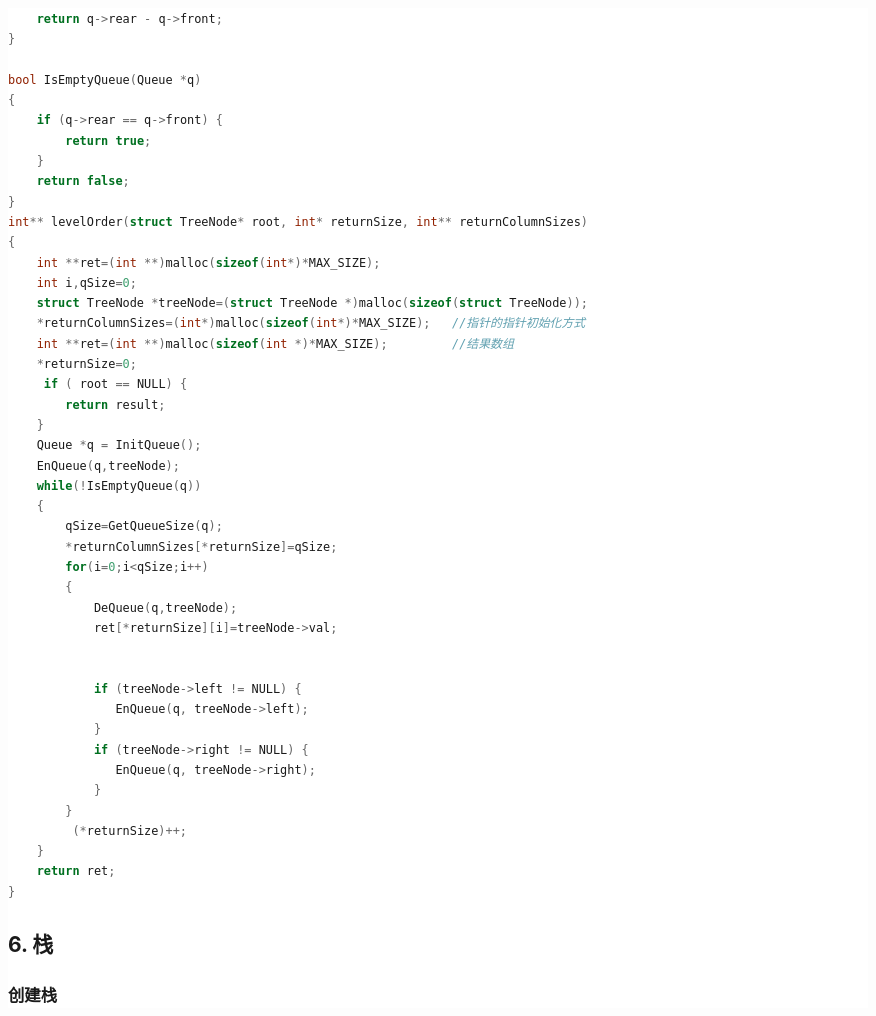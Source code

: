 ```c
    return q->rear - q->front;
}

bool IsEmptyQueue(Queue *q)
{
    if (q->rear == q->front) {
        return true;
    }
    return false;
}
int** levelOrder(struct TreeNode* root, int* returnSize, int** returnColumnSizes)
{
    int **ret=(int **)malloc(sizeof(int*)*MAX_SIZE);
    int i,qSize=0;
    struct TreeNode *treeNode=(struct TreeNode *)malloc(sizeof(struct TreeNode));
    *returnColumnSizes=(int*)malloc(sizeof(int*)*MAX_SIZE);   //指针的指针初始化方式
    int **ret=(int **)malloc(sizeof(int *)*MAX_SIZE);         //结果数组
    *returnSize=0;
     if ( root == NULL) {
        return result;
    }
    Queue *q = InitQueue();
    EnQueue(q,treeNode);
    while(!IsEmptyQueue(q))
    {
        qSize=GetQueueSize(q);
        *returnColumnSizes[*returnSize]=qSize;
        for(i=0;i<qSize;i++)
        {
            DeQueue(q,treeNode);
            ret[*returnSize][i]=treeNode->val;


            if (treeNode->left != NULL) {
               EnQueue(q, treeNode->left);
            }
            if (treeNode->right != NULL) {
               EnQueue(q, treeNode->right);
            }
        }
         (*returnSize)++;
    }
    return ret;
}
```



## 6. 栈

### 创建栈


  [^题目来源]: https://leetcode-cn.com/problems/list-of-depth-lcci/submissions/